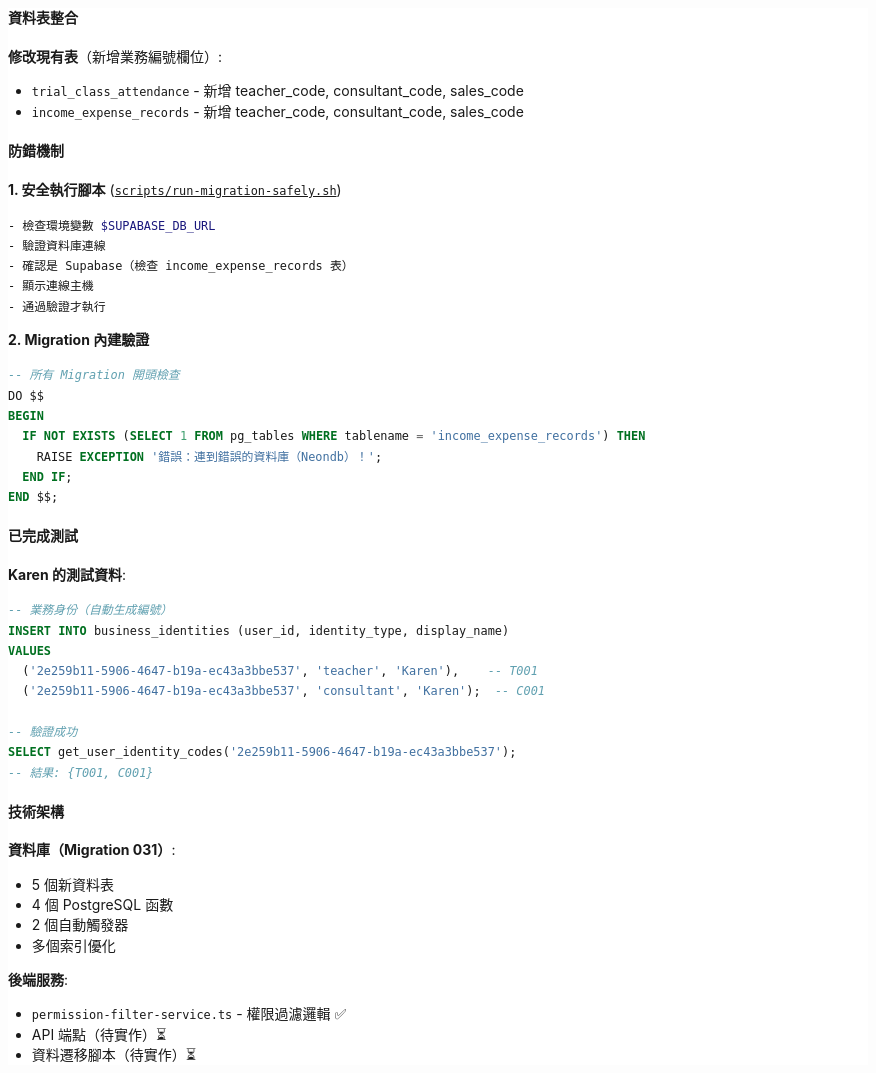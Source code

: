 ```typescript
```

#### **資料表整合**

**修改現有表**（新增業務編號欄位）:
- `trial_class_attendance` - 新增 teacher_code, consultant_code, sales_code
- `income_expense_records` - 新增 teacher_code, consultant_code, sales_code

#### **防錯機制**

**1. 安全執行腳本** ([`scripts/run-migration-safely.sh`](scripts/run-migration-safely.sh))
```bash
- 檢查環境變數 $SUPABASE_DB_URL
- 驗證資料庫連線
- 確認是 Supabase（檢查 income_expense_records 表）
- 顯示連線主機
- 通過驗證才執行
```

**2. Migration 內建驗證**
```sql
-- 所有 Migration 開頭檢查
DO $$
BEGIN
  IF NOT EXISTS (SELECT 1 FROM pg_tables WHERE tablename = 'income_expense_records') THEN
    RAISE EXCEPTION '錯誤：連到錯誤的資料庫（Neondb）！';
  END IF;
END $$;
```

#### **已完成測試**

**Karen 的測試資料**:
```sql
-- 業務身份（自動生成編號）
INSERT INTO business_identities (user_id, identity_type, display_name)
VALUES
  ('2e259b11-5906-4647-b19a-ec43a3bbe537', 'teacher', 'Karen'),    -- T001
  ('2e259b11-5906-4647-b19a-ec43a3bbe537', 'consultant', 'Karen');  -- C001

-- 驗證成功
SELECT get_user_identity_codes('2e259b11-5906-4647-b19a-ec43a3bbe537');
-- 結果: {T001, C001}
```

#### **技術架構**

**資料庫（Migration 031）**:
- 5 個新資料表
- 4 個 PostgreSQL 函數
- 2 個自動觸發器
- 多個索引優化

**後端服務**:
- `permission-filter-service.ts` - 權限過濾邏輯 ✅
- API 端點（待實作）⏳
- 資料遷移腳本（待實作）⏳
